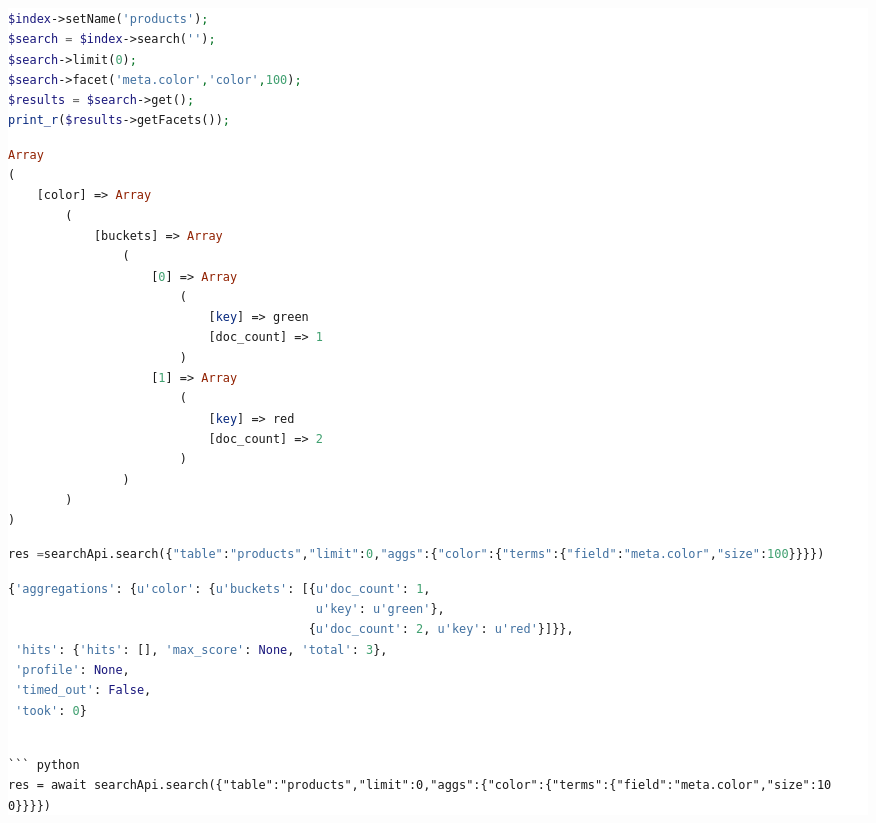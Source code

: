 ``` php
$index->setName('products');
$search = $index->search('');
$search->limit(0);
$search->facet('meta.color','color',100);
$results = $search->get();
print_r($results->getFacets());
```

``` php
Array
(
    [color] => Array
        (
            [buckets] => Array
                (
                    [0] => Array
                        (
                            [key] => green
                            [doc_count] => 1
                        )
                    [1] => Array
                        (
                            [key] => red
                            [doc_count] => 2
                        )
                )
        )
)

```

``` python
res =searchApi.search({"table":"products","limit":0,"aggs":{"color":{"terms":{"field":"meta.color","size":100}}}})
```

``` python
{'aggregations': {u'color': {u'buckets': [{u'doc_count': 1,
                                           u'key': u'green'},
                                          {u'doc_count': 2, u'key': u'red'}]}},
 'hits': {'hits': [], 'max_score': None, 'total': 3},
 'profile': None,
 'timed_out': False,
 'took': 0}
```

```

``` python
res = await searchApi.search({"table":"products","limit":0,"aggs":{"color":{"terms":{"field":"meta.color","size":100}}}})
```
